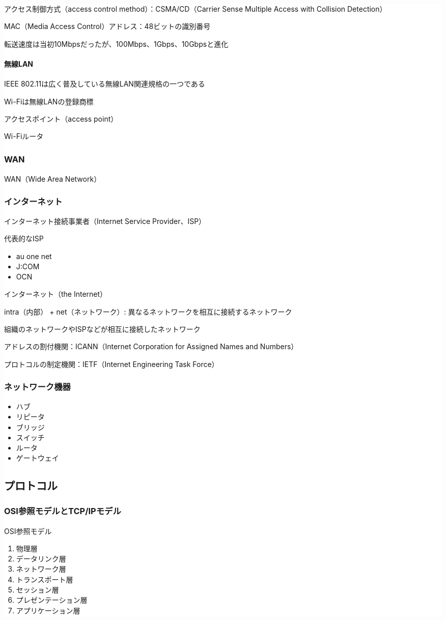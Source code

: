 アクセス制御方式（access control method）：CSMA/CD（Carrier Sense Multiple Access with Collision Detection）

MAC（Media Access Control）アドレス：48ビットの識別番号

転送速度は当初10Mbpsだったが、100Mbps、1Gbps、10Gbpsと進化

#### 無線LAN 

IEEE 802.11は広く普及している無線LAN関連規格の一つである

Wi-Fiは無線LANの登録商標

アクセスポイント（access point）

Wi-Fiルータ

### WAN

WAN（Wide Area Network）

### インターネット

インターネット接続事業者（Internet Service Provider、ISP）

代表的なISP
- au one net
- J:COM
- OCN

インターネット（the Internet）

intra（内部） + net（ネットワーク）: 異なるネットワークを相互に接続するネットワーク

組織のネットワークやISPなどが相互に接続したネットワーク

アドレスの割付機関：ICANN（Internet Corporation for Assigned Names and Numbers）

プロトコルの制定機関：IETF（Internet Engineering Task Force）

### ネットワーク機器

- ハブ
- リピータ
- ブリッジ
- スイッチ
- ルータ
- ゲートウェイ

## プロトコル

### OSI参照モデルとTCP/IPモデル

OSI参照モデル
1. 物理層
2. データリンク層
3. ネットワーク層
4. トランスポート層
5. セッション層
6. プレゼンテーション層
7. アプリケーション層
